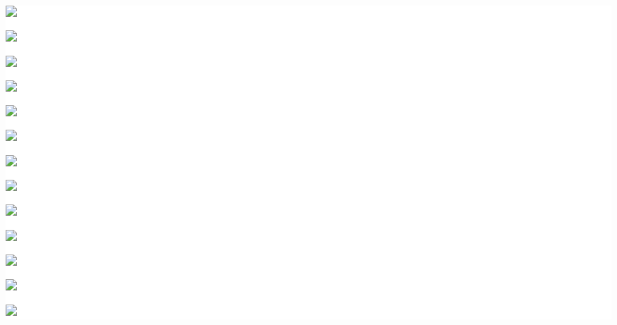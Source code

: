 


 ![](https://image.hkhl.hk/f/1024p0/0x0/100/none/569b17293d5a2fa4be6ca2446b39cce6/2025-02/18_28.png)




 ![](https://image.hkhl.hk/f/1024p0/0x0/100/none/3082d181ad5de8a2d85b66b173135e7a/2025-02/19_28.png)




 ![](https://image.hkhl.hk/f/1024p0/0x0/100/none/6e03a63ba60b3fd165ca3340a2b2d6f4/2025-02/20_20.png)




 ![](https://image.hkhl.hk/f/1024p0/0x0/100/none/9d9f978a56eb240d85b69b06c8c2fbc4/2025-02/21_26.png)




 ![](https://image.hkhl.hk/f/1024p0/0x0/100/none/4fd6ace2958cc47aeeba557c9f3916d2/2025-02/22_27.png)




 ![](https://image.hkhl.hk/f/1024p0/0x0/100/none/e8f1189f1d0374e956bfea0d3e7dd852/2025-02/23_22.png)




 ![](https://image.hkhl.hk/f/1024p0/0x0/100/none/ace9ffe1414f5ed0a15c01920cd9c738/2025-02/24_20.png)




 ![](https://image.hkhl.hk/f/1024p0/0x0/100/none/50f3be5d84bb11decf0fd9883a78dd98/2025-02/25_15.png)




 ![](https://image.hkhl.hk/f/1024p0/0x0/100/none/8821aadd0bca1ac2ff28fa37ae2b0d91/2025-02/26_17.png)




 ![](https://image.hkhl.hk/f/1024p0/0x0/100/none/70a7934b786278c2a3ab77f0619024bd/2025-02/27_16.png)




 ![](https://image.hkhl.hk/f/1024p0/0x0/100/none/e8f4d87b33c4521fe20399a2aa51b5a3/2025-02/28_13.png)




 ![](https://image.hkhl.hk/f/1024p0/0x0/100/none/7bbcdb620ba04b51f75064a50886fba0/2025-02/29_11.png)




 ![](https://image.hkhl.hk/f/1024p0/0x0/100/none/54819f1e9a054f21fc8839ddac53172b/2025-02/30_11.png)



